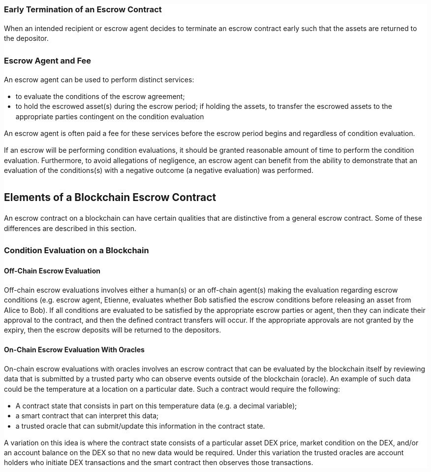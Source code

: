 ### Early Termination of an Escrow Contract

When an intended recipient or escrow agent decides to terminate an escrow contract early such that the assets are returned to the depositor.


### Escrow Agent and Fee

An escrow agent can be used to perform distinct services:

- to evaluate the conditions of the escrow agreement;
- to hold the escrowed asset(s) during the escrow period; if holding the assets, to transfer the escrowed assets to the appropriate parties contingent on the condition evaluation

An escrow agent is often paid a fee for these services before the escrow period begins and regardless of condition evaluation.

If an escrow will be performing condition evaluations, it should be granted reasonable amount of time to perform the condition evaluation. Furthermore, to avoid allegations of negligence, an escrow agent can benefit from the ability to demonstrate that an evaluation of the conditions(s) with a negative outcome (a negative evaluation) was performed.


## Elements of a Blockchain Escrow Contract

An escrow contract on a blockchain can have certain qualities that are distinctive from a general escrow contract. Some of these differences are described in this section.

### Condition Evaluation on a Blockchain

#### Off-Chain Escrow Evaluation

Off-chain escrow evaluations involves either a human(s) or an off-chain agent(s) making the evaluation regarding escrow conditions (e.g. escrow agent, Etienne, evaluates whether Bob satisfied the escrow conditions before releasing an asset from Alice to Bob). If all conditions are evaluated to be satisfied by the appropriate escrow parties or agent, then they can indicate their approval to the contract, and then the defined contract transfers will occur. If the appropriate approvals are not granted by the expiry, then the escrow deposits will be returned to the depositors.

#### <a name="on-chain-escrow-evaluation"></a>On-Chain Escrow Evaluation With Oracles

On-chain escrow evaluations with oracles involves an escrow contract that can be evaluated by the blockchain itself by reviewing data that is submitted by a trusted party who can observe events outside of the blockchain (oracle). An example of such data could be the  temperature at a location on a particular date. Such a contract would require the following:
- A contract state that consists in part on this temperature data (e.g. a decimal variable);
- a smart contract that can interpret this data;
- a trusted oracle that can submit/update this information in the contract state.

A variation on this idea is where the contract state consists of a particular asset DEX price, market condition on the DEX, and/or an account balance on the DEX so that no new data  would be required. Under this variation the trusted oracles are account holders who initiate DEX transactions and the smart contract then observes those transactions.
